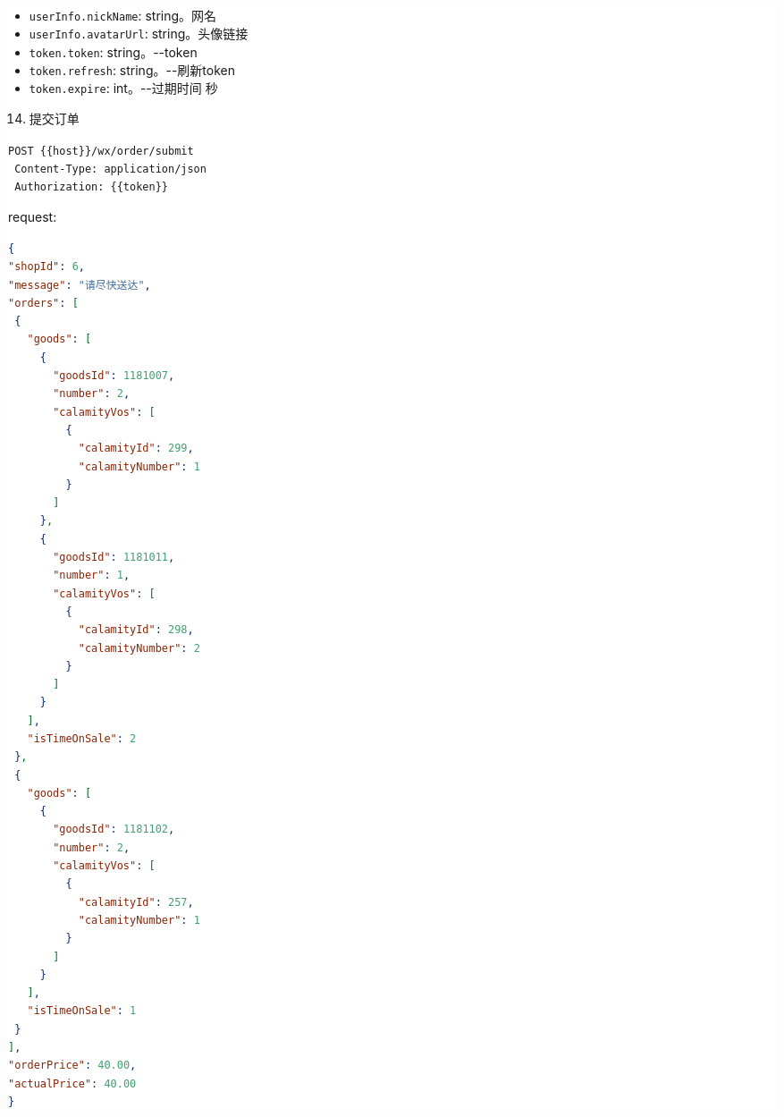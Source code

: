 - `userInfo.nickName`: string。网名
- `userInfo.avatarUrl`: string。头像链接
- `token.token`: string。--token
- `token.refresh`: string。--刷新token
- `token.expire`: int。--过期时间 秒

14. 提交订单

   ```http request
   POST {{host}}/wx/order/submit
    Content-Type: application/json
    Authorization: {{token}}
   ```

request:

   ```json
{
  "shopId": 6,
  "message": "请尽快送达",
  "orders": [
    {
      "goods": [
        {
          "goodsId": 1181007,
          "number": 2,
          "calamityVos": [
            {
              "calamityId": 299,
              "calamityNumber": 1
            }
          ]
        },
        {
          "goodsId": 1181011,
          "number": 1,
          "calamityVos": [
            {
              "calamityId": 298,
              "calamityNumber": 2
            }
          ]
        }
      ],
      "isTimeOnSale": 2
    },
    {
      "goods": [
        {
          "goodsId": 1181102,
          "number": 2,
          "calamityVos": [
            {
              "calamityId": 257,
              "calamityNumber": 1
            }
          ]
        }
      ],
      "isTimeOnSale": 1
    }
  ],
  "orderPrice": 40.00,
  "actualPrice": 40.00
}
```
